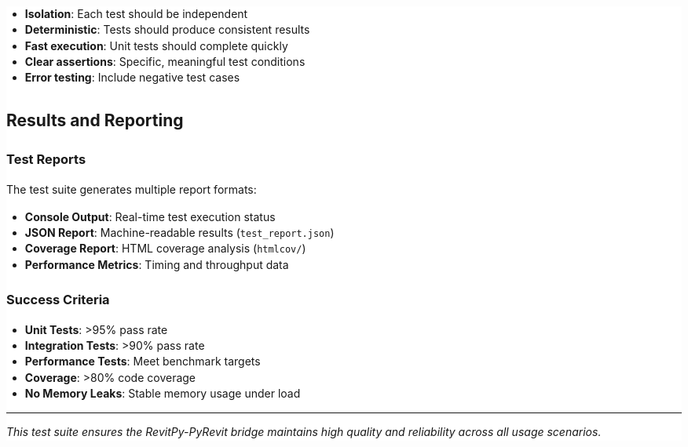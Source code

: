 - **Isolation**: Each test should be independent
- **Deterministic**: Tests should produce consistent results
- **Fast execution**: Unit tests should complete quickly
- **Clear assertions**: Specific, meaningful test conditions
- **Error testing**: Include negative test cases

## Results and Reporting

### Test Reports

The test suite generates multiple report formats:

- **Console Output**: Real-time test execution status
- **JSON Report**: Machine-readable results (`test_report.json`)
- **Coverage Report**: HTML coverage analysis (`htmlcov/`)
- **Performance Metrics**: Timing and throughput data

### Success Criteria

- **Unit Tests**: >95% pass rate
- **Integration Tests**: >90% pass rate  
- **Performance Tests**: Meet benchmark targets
- **Coverage**: >80% code coverage
- **No Memory Leaks**: Stable memory usage under load

---

*This test suite ensures the RevitPy-PyRevit bridge maintains high quality and reliability across all usage scenarios.*
